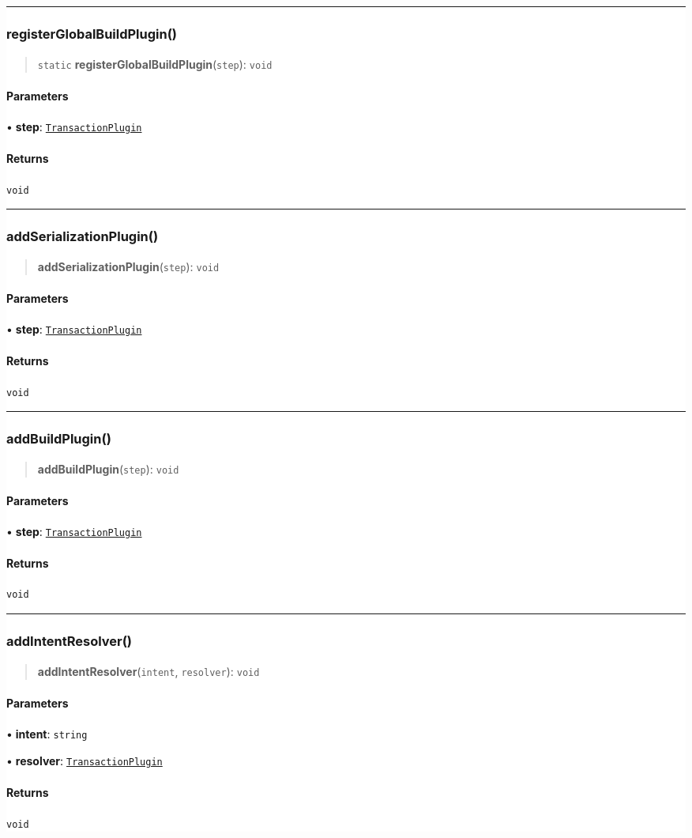 ***

### registerGlobalBuildPlugin()

> `static` **registerGlobalBuildPlugin**(`step`): `void`

#### Parameters

• **step**: [`TransactionPlugin`](../type-aliases/TransactionPlugin.md)

#### Returns

`void`

***

### addSerializationPlugin()

> **addSerializationPlugin**(`step`): `void`

#### Parameters

• **step**: [`TransactionPlugin`](../type-aliases/TransactionPlugin.md)

#### Returns

`void`

***

### addBuildPlugin()

> **addBuildPlugin**(`step`): `void`

#### Parameters

• **step**: [`TransactionPlugin`](../type-aliases/TransactionPlugin.md)

#### Returns

`void`

***

### addIntentResolver()

> **addIntentResolver**(`intent`, `resolver`): `void`

#### Parameters

• **intent**: `string`

• **resolver**: [`TransactionPlugin`](../type-aliases/TransactionPlugin.md)

#### Returns

`void`
